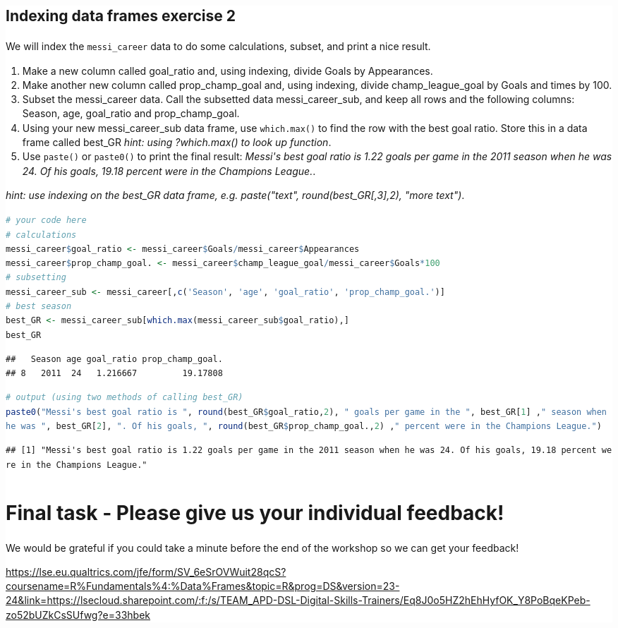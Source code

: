 
## Indexing data frames exercise 2

We will index the `messi_career` data to do some calculations, subset, and print a nice result. 

1)  Make a new column called goal_ratio and, using indexing, divide Goals by Appearances.
2)  Make another new column called prop_champ_goal and, using indexing, divide champ_league_goal by Goals and times by 100.
3)  Subset the messi_career data. Call the subsetted data messi_career_sub, and keep all rows and the following columns: Season, age, goal_ratio and prop_champ_goal.
4)  Using your new messi_career_sub data frame, use `which.max()` to find the row with the best goal ratio. Store this in a data frame called best_GR *hint: using ?which.max() to look up function*.
5)  Use `paste()` or `paste0()` to print the final result: *Messi's best goal ratio is 1.22 goals per game in the 2011 season when he was 24. Of his goals, 19.18 percent were in the Champions League.*.

*hint: use indexing on the best_GR data frame, e.g. paste("text", round(best_GR[,3],2), "more text")*.


```r
# your code here
# calculations
messi_career$goal_ratio <- messi_career$Goals/messi_career$Appearances
messi_career$prop_champ_goal. <- messi_career$champ_league_goal/messi_career$Goals*100
# subsetting
messi_career_sub <- messi_career[,c('Season', 'age', 'goal_ratio', 'prop_champ_goal.')]
# best season
best_GR <- messi_career_sub[which.max(messi_career_sub$goal_ratio),]
best_GR
```

```
##   Season age goal_ratio prop_champ_goal.
## 8   2011  24   1.216667         19.17808
```

```r
# output (using two methods of calling best_GR)
paste0("Messi's best goal ratio is ", round(best_GR$goal_ratio,2), " goals per game in the ", best_GR[1] ," season when he was ", best_GR[2], ". Of his goals, ", round(best_GR$prop_champ_goal.,2) ," percent were in the Champions League.")
```

```
## [1] "Messi's best goal ratio is 1.22 goals per game in the 2011 season when he was 24. Of his goals, 19.18 percent were in the Champions League."
```

# Final task - Please give us your individual feedback!

We would be grateful if you could take a minute before the end of the workshop so we can get your feedback!

<https://lse.eu.qualtrics.com/jfe/form/SV_6eSrOVWuit28qcS?coursename=R%Fundamentals%4:%Data%Frames&topic=R&prog=DS&version=23-24&link=https://lsecloud.sharepoint.com/:f:/s/TEAM_APD-DSL-Digital-Skills-Trainers/Eq8J0o5HZ2hEhHyfOK_Y8PoBqeKPeb-zo52bUZkCsSUfwg?e=33hbek>
